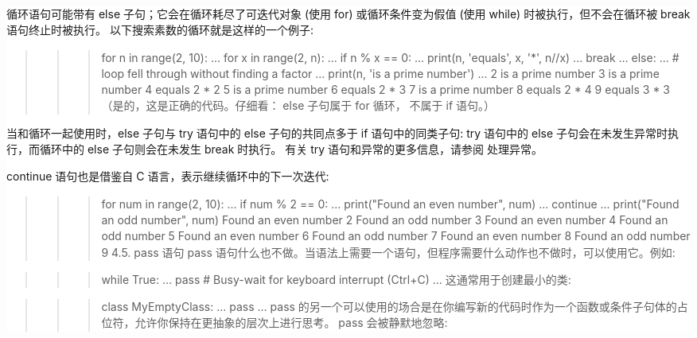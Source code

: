循环语句可能带有 else 子句；它会在循环耗尽了可迭代对象 (使用 for) 或循环条件变为假值 (使用 while) 时被执行，但不会在循环被 break 语句终止时被执行。 以下搜索素数的循环就是这样的一个例子:

>>>
>>> for n in range(2, 10):
...     for x in range(2, n):
...         if n % x == 0:
...             print(n, 'equals', x, '*', n//x)
...             break
...     else:
...         # loop fell through without finding a factor
...         print(n, 'is a prime number')
...
2 is a prime number
3 is a prime number
4 equals 2 * 2
5 is a prime number
6 equals 2 * 3
7 is a prime number
8 equals 2 * 4
9 equals 3 * 3
（是的，这是正确的代码。仔细看： else 子句属于 for 循环， 不属于 if 语句。）

当和循环一起使用时，else 子句与 try 语句中的 else 子句的共同点多于 if 语句中的同类子句: try 语句中的 else 子句会在未发生异常时执行，而循环中的 else 子句则会在未发生 break 时执行。 有关 try 语句和异常的更多信息，请参阅 处理异常。

continue 语句也是借鉴自 C 语言，表示继续循环中的下一次迭代:

>>>
>>> for num in range(2, 10):
...     if num % 2 == 0:
...         print("Found an even number", num)
...         continue
...     print("Found an odd number", num)
Found an even number 2
Found an odd number 3
Found an even number 4
Found an odd number 5
Found an even number 6
Found an odd number 7
Found an even number 8
Found an odd number 9
4.5. pass 语句
pass 语句什么也不做。当语法上需要一个语句，但程序需要什么动作也不做时，可以使用它。例如:

>>>
>>> while True:
...     pass  # Busy-wait for keyboard interrupt (Ctrl+C)
...
这通常用于创建最小的类:

>>>
>>> class MyEmptyClass:
...     pass
...
pass 的另一个可以使用的场合是在你编写新的代码时作为一个函数或条件子句体的占位符，允许你保持在更抽象的层次上进行思考。 pass 会被静默地忽略:
